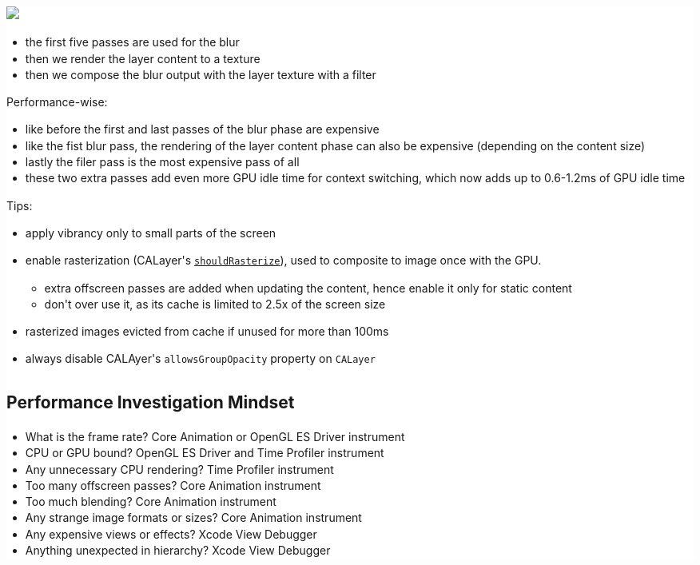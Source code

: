 ![][vibrancy]

- the first five passes are used for the blur
- then we render the layer content to a texture
- then we compose the blur output with the layer texture with a filter

Performance-wise:

- like before the first and last passes of the blur phase are expensive
- like the fist blur pass, the rendering of the layer content phase can also be expensive (depending on the content size)
- lastly the filer pass is the most expensive pass of all
- these two extra passes add even more GPU idle time for context switching, which now adds up to 0.6-1.2ms of GPU idle time

Tips:

- apply vibrancy only to small parts of the screen
- enable rasterization (CALayer's [`shouldRasterize`][shouldRasterize]), used to composite to image once with the GPU. 
  - extra offscreen passes are added when updating the content, hence enable it only for static content
  - don't over use it, as its cache is limited to 2.5x of the screen size

- rasterized images evicted from cache if unused for more than 100ms
- always disable CALAyer's `allowsGroupOpacity` property on `CALayer`

## Performance Investigation Mindset

- What is the frame rate? Core Animation or OpenGL ES Driver instrument
- CPU or GPU bound? OpenGL ES Driver and Time Profiler instrument
- Any unnecessary CPU rendering? Time Profiler instrument
- Too many offscreen passes? Core Animation instrument 
- Too much blending? Core Animation instrument 
- Any strange image formats or sizes? Core Animation instrument 
- Any expensive views or effects? Xcode View Debugger 
- Anything unexpected in hierarchy? Xcode View Debugger

[vibrancy]: ../../../images/notes/wwdc14/419/vibrancy.png
[uiblur]: ../../../images/notes/wwdc14/419/uiblur.png
[mask]: ../../../images/notes/wwdc14/419/mask.png
[parallel]: ../../../images/notes/wwdc14/419/parallel.png
[capipeline]: ../../../images/notes/wwdc14/419/capipeline.png
[capipelineTime]: ../../../images/notes/wwdc14/419/capipelineTime.png
[allowsGroupOpacity]: https://developer.apple.com/documentation/quartzcore/calayer/1621277-allowsgroupopacity
[shouldRasterize]: https://developer.apple.com/documentation/quartzcore/calayer/1410905-shouldrasterize
[UIVibrancyEffect]: https://developer.apple.com/documentation/uikit/uivibrancyeffect
[UIBlurEffect]: https://developer.apple.com/documentation/uikit/uiblureffect
[UIView.animate(withDuration:animations:completion:)]: https://developer.apple.com/documentation/uikit/uiview/1622515-animate